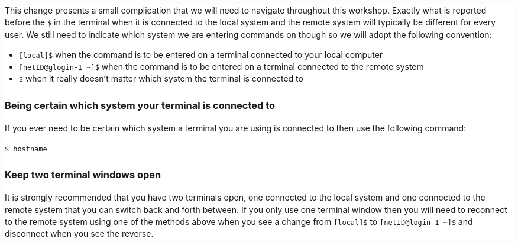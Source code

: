 This change presents a small complication that we will need to navigate throughout this workshop. Exactly what is reported before the `$` in the terminal when it is connected to the local system and the remote system will typically be different for every user. We still need to indicate which system we are entering commands on though so we will adopt the following convention:

-   `[local]$` when the command is to be entered on a terminal connected to your local computer
-   `[netID@glogin-1 ~]$` when the command is to be entered on a terminal connected to the remote system
-   `$` when it really doesn’t matter which system the terminal is connected to

### Being certain which system your terminal is connected to
If you ever need to be certain which system a terminal you are using is connected to then use the following command: 
```bash
$ hostname
```

### Keep two terminal windows open
It is strongly recommended that you have two terminals open, one connected to the local system and one connected to the remote system that you can switch back and forth between. If you only use one terminal window then you will need to reconnect to the remote system using one of the methods above when you see a change from `[local]$` to `[netID@login-1 ~]$` and disconnect when you see the reverse.


